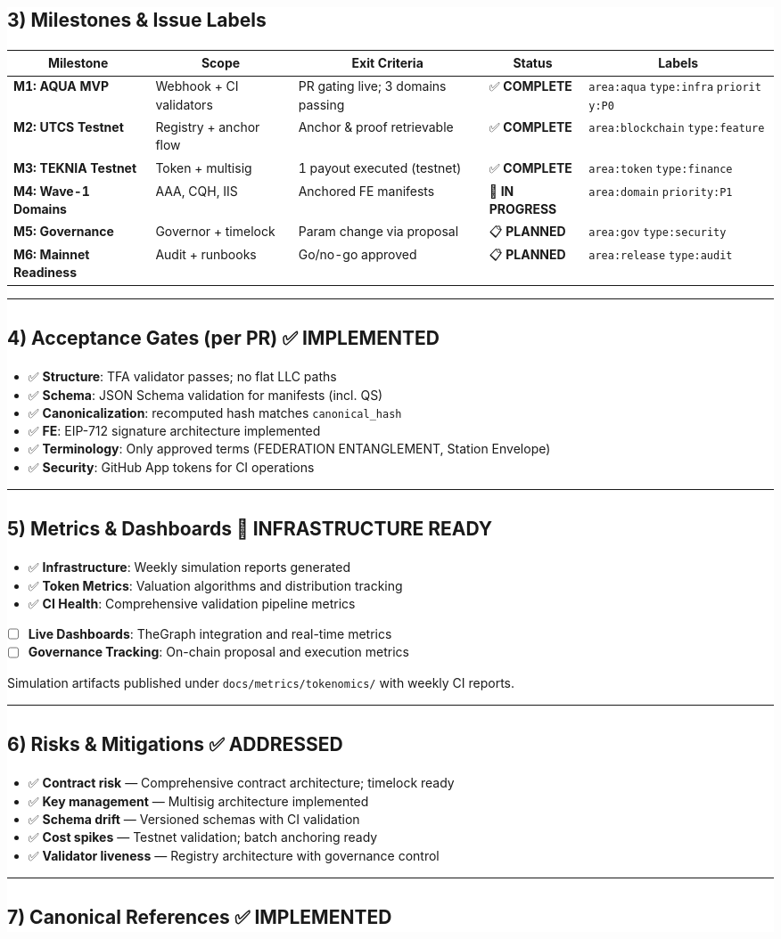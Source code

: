 
## 3) Milestones & Issue Labels

| Milestone | Scope | Exit Criteria | Status | Labels |
|---|---|---|---|---|
| **M1: AQUA MVP** | Webhook + CI validators | PR gating live; 3 domains passing | ✅ **COMPLETE** | `area:aqua` `type:infra` `priority:P0` |
| **M2: UTCS Testnet** | Registry + anchor flow | Anchor & proof retrievable | ✅ **COMPLETE** | `area:blockchain` `type:feature` |
| **M3: TEKNIA Testnet** | Token + multisig | 1 payout executed (testnet) | ✅ **COMPLETE** | `area:token` `type:finance` |
| **M4: Wave-1 Domains** | AAA, CQH, IIS | Anchored FE manifests | 🔄 **IN PROGRESS** | `area:domain` `priority:P1` |
| **M5: Governance** | Governor + timelock | Param change via proposal | 📋 **PLANNED** | `area:gov` `type:security` |
| **M6: Mainnet Readiness** | Audit + runbooks | Go/no-go approved | 📋 **PLANNED** | `area:release` `type:audit` |

---

## 4) Acceptance Gates (per PR) ✅ IMPLEMENTED

- ✅ **Structure**: TFA validator passes; no flat LLC paths  
- ✅ **Schema**: JSON Schema validation for manifests (incl. QS)
- ✅ **Canonicalization**: recomputed hash matches `canonical_hash`
- ✅ **FE**: EIP-712 signature architecture implemented
- ✅ **Terminology**: Only approved terms (FEDERATION ENTANGLEMENT, Station Envelope)
- ✅ **Security**: GitHub App tokens for CI operations

---

## 5) Metrics & Dashboards 🔄 INFRASTRUCTURE READY

- ✅ **Infrastructure**: Weekly simulation reports generated
- ✅ **Token Metrics**: Valuation algorithms and distribution tracking
- ✅ **CI Health**: Comprehensive validation pipeline metrics
- [ ] **Live Dashboards**: TheGraph integration and real-time metrics
- [ ] **Governance Tracking**: On-chain proposal and execution metrics

Simulation artifacts published under `docs/metrics/tokenomics/` with weekly CI reports.

---

## 6) Risks & Mitigations ✅ ADDRESSED

- ✅ **Contract risk** — Comprehensive contract architecture; timelock ready
- ✅ **Key management** — Multisig architecture implemented
- ✅ **Schema drift** — Versioned schemas with CI validation
- ✅ **Cost spikes** — Testnet validation; batch anchoring ready
- ✅ **Validator liveness** — Registry architecture with governance control

---

## 7) Canonical References ✅ IMPLEMENTED
